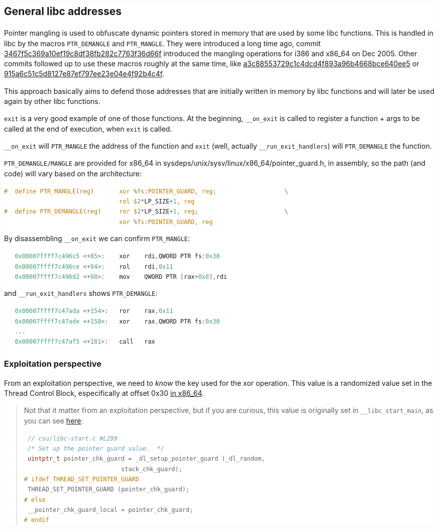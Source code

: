 ## General libc addresses

Pointer mangling is used to obfuscate dynamic pointers stored in memory that are used by some libc functions. This is handled in libc by the macros `PTR_DEMANGLE` and `PTR_MANGLE`. They were introduced a long time ago, commit [3467f5c369a10ef19c8df38fb282c7763f36d66f](https://sourceware.org/git/?p=glibc.git;a=commit;h=3467f5c369a10ef19c8df38fb282c7763f36d66f) introduced the mangling operations for i386 and x86_64 on Dec 2005. Other commits followed up to use these macros roughly at the same time, like [a3c88553729c1c4dcd4f893a96b4668bce640ee5](https://sourceware.org/git/?p=glibc.git;a=commit;h=a3c88553729c1c4dcd4f893a96b4668bce640ee5) or [915a6c51c5d8127e87ef797ee23e04e4f92b4c4f](https://sourceware.org/git/?p=glibc.git;a=commit;h=915a6c51c5d8127e87ef797ee23e04e4f92b4c4f).

This approach basically aims to defend those addresses that are initially written in memory by libc functions and will later be used again by other libc functions.

`exit` is a very good example of one of those functions. At the beginning, `__on_exit` is called to register a function + args to be called at the end of execution, when `exit` is called.

`__on_exit` will `PTR_MANGLE` the address of the function and `exit` (well, actually `__run_exit_handlers`) will `PTR_DEMANGLE` the function.


`PTR_DEMANGLE/MANGLE` are provided for x86_64 in sysdeps/unix/sysv/linux/x86_64/pointer_guard.h, in assembly, so the path (and code) will vary based on the architecture:

```c
#  define PTR_MANGLE(reg)       xor %fs:POINTER_GUARD, reg;                   \
                                rol $2*LP_SIZE+1, reg
#  define PTR_DEMANGLE(reg)     ror $2*LP_SIZE+1, reg;                        \
                                xor %fs:POINTER_GUARD, reg
```

By disassembling `__on_exit` we can confirm `PTR_MANGLE`:

```c
   0x00007ffff7c496c5 <+85>:	xor    rdi,QWORD PTR fs:0x30
   0x00007ffff7c496ce <+94>:	rol    rdi,0x11
   0x00007ffff7c496d2 <+98>:	mov    QWORD PTR [rax+0x8],rdi
```

and `__run_exit_handlers` shows `PTR_DEMANGLE`:

```c
   0x00007ffff7c47ada <+154>:	ror    rax,0x11
   0x00007ffff7c47ade <+158>:	xor    rax,QWORD PTR fs:0x30
   ...
   0x00007ffff7c47af5 <+181>:	call   rax
```

### Exploitation perspective

From an exploitation perspective, we need to _know_ the key used for the xor operation. This value is a randomized value set in the Thread Control Block, especifically at offset 0x30 [in x86_64](https://elixir.bootlin.com/glibc/glibc-2.40/source/sysdeps/x86_64/nptl/tls.h#L52). 

> Not that it matter from an exploitation perspective, but if you are curious, this value is originally set in `__libc_start_main`, as you can see [here](https://elixir.bootlin.com/glibc/glibc-2.40/source/csu/libc-start.c#L299):
>```c
>  // csu/libc-start.c #L299
>  /* Set up the pointer guard value.  */
>  uintptr_t pointer_chk_guard = _dl_setup_pointer_guard (_dl_random,
>							 stack_chk_guard);
># ifdef THREAD_SET_POINTER_GUARD
>  THREAD_SET_POINTER_GUARD (pointer_chk_guard);
># else
>  __pointer_chk_guard_local = pointer_chk_guard;
># endif
>```
